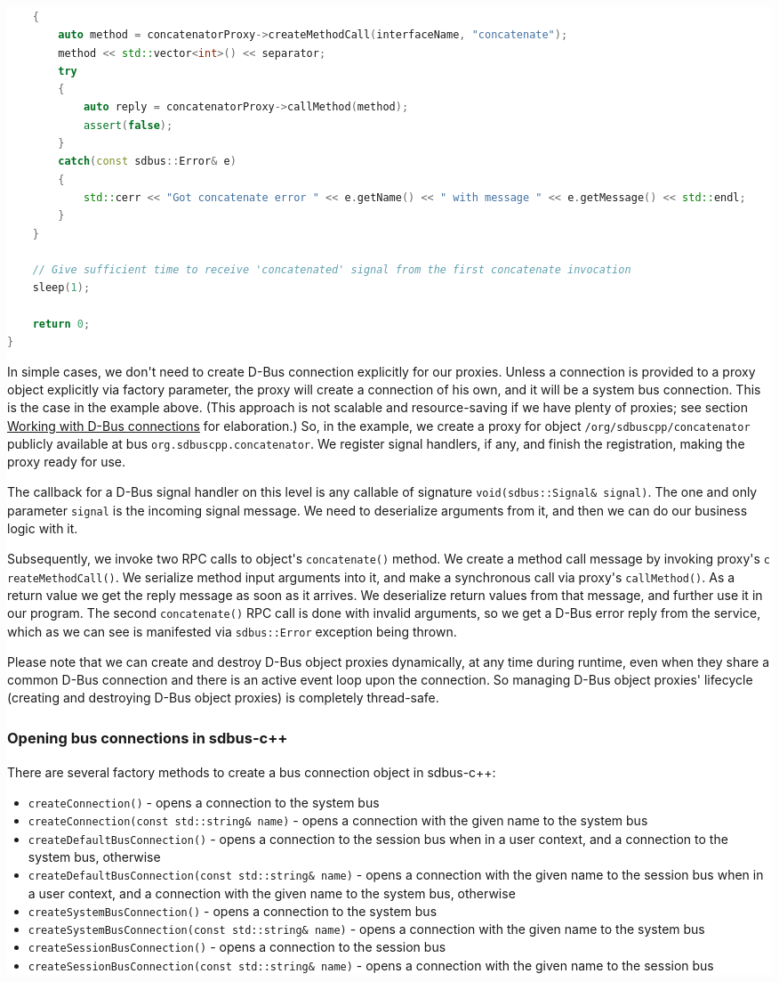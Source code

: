 ```c++
    {
        auto method = concatenatorProxy->createMethodCall(interfaceName, "concatenate");
        method << std::vector<int>() << separator;
        try
        {
            auto reply = concatenatorProxy->callMethod(method);
            assert(false);
        }
        catch(const sdbus::Error& e)
        {
            std::cerr << "Got concatenate error " << e.getName() << " with message " << e.getMessage() << std::endl;
        }
    }

    // Give sufficient time to receive 'concatenated' signal from the first concatenate invocation
    sleep(1);

    return 0;
}
```

In simple cases, we don't need to create D-Bus connection explicitly for our proxies. Unless a connection is provided to a proxy object explicitly via factory parameter, the proxy will create a connection of his own, and it will be a system bus connection. This is the case in the example above. (This approach is not scalable and resource-saving if we have plenty of proxies; see section [Working with D-Bus connections](#working-with-d-bus-connections-in-sdbus-c) for elaboration.) So, in the example, we create a proxy for object `/org/sdbuscpp/concatenator` publicly available at bus `org.sdbuscpp.concatenator`. We register signal handlers, if any, and finish the registration, making the proxy ready for use.

The callback for a D-Bus signal handler on this level is any callable of signature `void(sdbus::Signal& signal)`. The one and only parameter `signal` is the incoming signal message. We need to deserialize arguments from it, and then we can do our business logic with it.

Subsequently, we invoke two RPC calls to object's `concatenate()` method. We create a method call message by invoking proxy's `createMethodCall()`. We serialize method input arguments into it, and make a synchronous call via proxy's `callMethod()`. As a return value we get the reply message as soon as it arrives. We deserialize return values from that message, and further use it in our program. The second `concatenate()` RPC call is done with invalid arguments, so we get a D-Bus error reply from the service, which as we can see is manifested via `sdbus::Error` exception being thrown.

Please note that we can create and destroy D-Bus object proxies dynamically, at any time during runtime, even when they share a common D-Bus connection and there is an active event loop upon the connection. So managing D-Bus object proxies' lifecycle (creating and destroying D-Bus object proxies) is completely thread-safe.

### Opening bus connections in sdbus-c++

There are several factory methods to create a bus connection object in sdbus-c++:

* `createConnection()` - opens a connection to the system bus
* `createConnection(const std::string& name)` - opens a connection with the given name to the system bus
* `createDefaultBusConnection()` - opens a connection to the session bus when in a user context, and a connection to the system bus, otherwise
* `createDefaultBusConnection(const std::string& name)` - opens a connection with the given name to the session bus when in a user context, and a connection with the given name to the system bus, otherwise
* `createSystemBusConnection()` - opens a connection to the system bus
* `createSystemBusConnection(const std::string& name)` - opens a connection with the given name to the system bus
* `createSessionBusConnection()` - opens a connection to the session bus
* `createSessionBusConnection(const std::string& name)` - opens a connection with the given name to the session bus